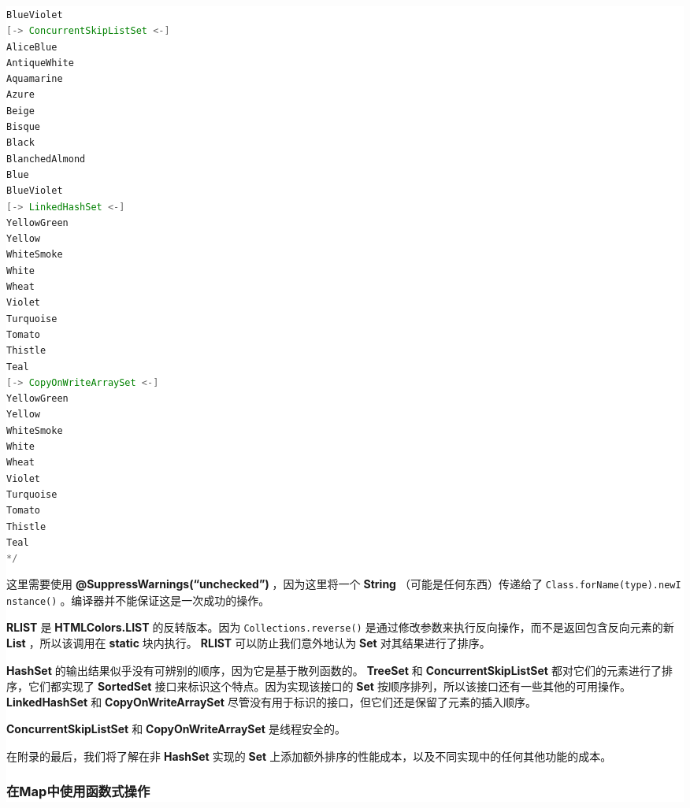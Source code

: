 ```java
BlueViolet
[-> ConcurrentSkipListSet <-]
AliceBlue
AntiqueWhite
Aquamarine
Azure
Beige
Bisque
Black
BlanchedAlmond
Blue
BlueViolet
[-> LinkedHashSet <-]
YellowGreen
Yellow
WhiteSmoke
White
Wheat
Violet
Turquoise
Tomato
Thistle
Teal
[-> CopyOnWriteArraySet <-]
YellowGreen
Yellow
WhiteSmoke
White
Wheat
Violet
Turquoise
Tomato
Thistle
Teal
*/
```

这里需要使用 **@SuppressWarnings\(“unchecked”\)** ，因为这里将一个 **String** （可能是任何东西）传递给了 `Class.forName(type).newInstance()` 。编译器并不能保证这是一次成功的操作。

**RLIST** 是 **HTMLColors.LIST** 的反转版本。因为 `Collections.reverse()` 是通过修改参数来执行反向操作，而不是返回包含反向元素的新 **List** ，所以该调用在 **static** 块内执行。 **RLIST** 可以防止我们意外地认为 **Set** 对其结果进行了排序。

**HashSet** 的输出结果似乎没有可辨别的顺序，因为它是基于散列函数的。 **TreeSet** 和 **ConcurrentSkipListSet** 都对它们的元素进行了排序，它们都实现了 **SortedSet** 接口来标识这个特点。因为实现该接口的 **Set** 按顺序排列，所以该接口还有一些其他的可用操作。 **LinkedHashSet** 和 **CopyOnWriteArraySet** 尽管没有用于标识的接口，但它们还是保留了元素的插入顺序。

**ConcurrentSkipListSet** 和 **CopyOnWriteArraySet** 是线程安全的。

在附录的最后，我们将了解在非 **HashSet** 实现的 **Set** 上添加额外排序的性能成本，以及不同实现中的任何其他功能的成本。

### 在Map中使用函数式操作
